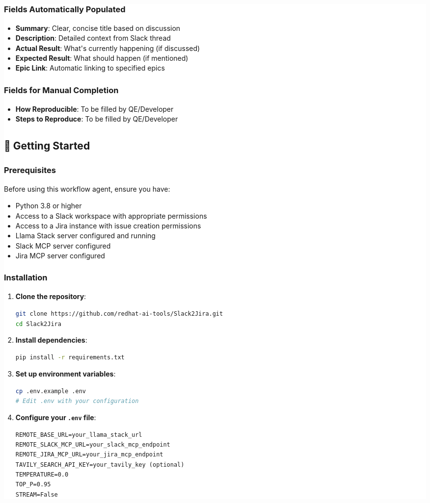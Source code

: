 ### Fields Automatically Populated
- **Summary**: Clear, concise title based on discussion
- **Description**: Detailed context from Slack thread
- **Actual Result**: What's currently happening (if discussed)
- **Expected Result**: What should happen (if mentioned)
- **Epic Link**: Automatic linking to specified epics

### Fields for Manual Completion
- **How Reproducible**: To be filled by QE/Developer
- **Steps to Reproduce**: To be filled by QE/Developer

## 🚀 Getting Started

### Prerequisites

Before using this workflow agent, ensure you have:

- Python 3.8 or higher
- Access to a Slack workspace with appropriate permissions
- Access to a Jira instance with issue creation permissions
- Llama Stack server configured and running
- Slack MCP server configured
- Jira MCP server configured

### Installation

1. **Clone the repository**:
   ```bash
   git clone https://github.com/redhat-ai-tools/Slack2Jira.git
   cd Slack2Jira
   ```

2. **Install dependencies**:
   ```bash
   pip install -r requirements.txt
   ```

3. **Set up environment variables**:
   ```bash
   cp .env.example .env
   # Edit .env with your configuration
   ```

4. **Configure your `.env` file**:
   ```env
   REMOTE_BASE_URL=your_llama_stack_url
   REMOTE_SLACK_MCP_URL=your_slack_mcp_endpoint
   REMOTE_JIRA_MCP_URL=your_jira_mcp_endpoint
   TAVILY_SEARCH_API_KEY=your_tavily_key (optional)
   TEMPERATURE=0.0
   TOP_P=0.95
   STREAM=False
   ```
